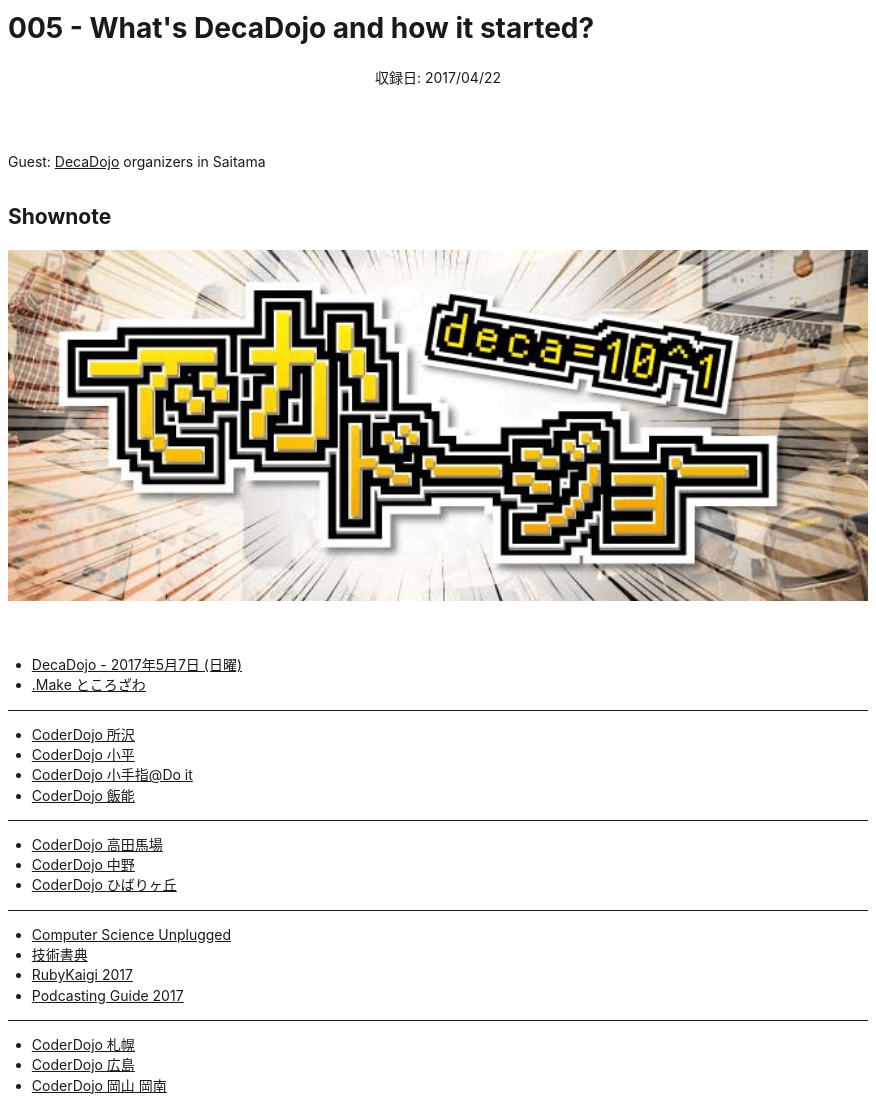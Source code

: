 # 005 - What's DecaDojo and how it started?
<div style="text-align: center; padding-bottom: 30px;">収録日: 2017/04/22</div><br>

Guest: [DecaDojo](http://decadojo.coderdojo.jp/) organizers in Saitama

## Shownote

<a href="https://peraichi.com/landing_pages/view/decadojo"><img src="./decadojo_cover.png" alt='DecaDojo' width='100%' /></a>

<br />

- [DecaDojo - 2017年5月7日 (日曜)](https://peraichi.com/landing_pages/view/decadojo)
- [.Make ところざわ](https://www.facebook.com/MakeTOKOROZAWA/")

------------

- [CoderDojo 所沢](https://www.facebook.com/CoderDojoTokorozawa/)
- [CoderDojo 小平](http://coderdojo-kodaira.github.io/)
- [CoderDojo 小手指@Do it](https://coderdojokotesashi.github.io/)
- [CoderDojo 飯能](http://coderdojohanno.com/)

--------------

- [CoderDojo 高田馬場](http://coderdojo-tdbb.com/)
- [CoderDojo 中野](https://www.facebook.com/coderdojonakano/)
- [CoderDojo ひばりヶ丘](http://coderdojo.hanare-hibari.info/)

--------------

- [Computer Science Unplugged](http://www.csunplugged.jp/)
- [技術書典](https://techbookfest.org/)
- [RubyKaigi 2017](http://rubykaigi.org/2017)
- [Podcasting Guide 2017](https://weblog.bulknews.net/podcasting-guide-2017-2e88531a367d)

---------------

- [CoderDojo 札幌](https://www.facebook.com/coderdojo.sapporo/)
- [CoderDojo 広島](http://www.coderdojo-hiroshima.com/)
- [CoderDojo 岡山 岡南](http://coderdojo-konan.media-interesting.info/)


